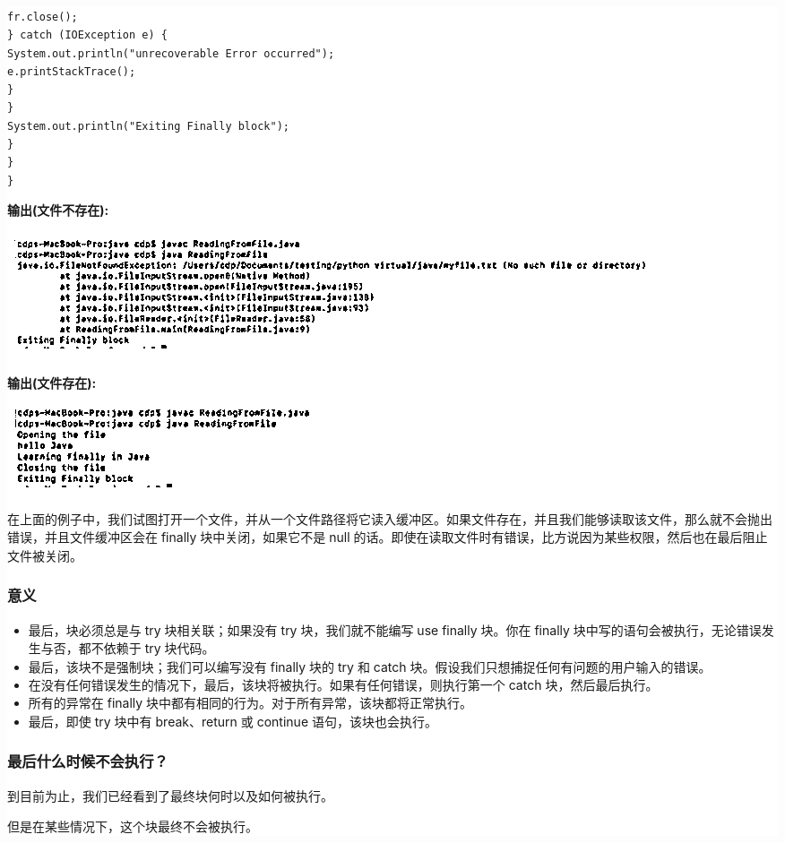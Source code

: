 ```
fr.close();
} catch (IOException e) {
System.out.println("unrecoverable Error occurred");
e.printStackTrace();
}
}
System.out.println("Exiting Finally block");
}
}
}
```

**输出(文件不存在):**

![file does not exist](img/e6166c64feff53b9a633d106c1607849.png)



**输出(文件存在):**

![finally in java 4](img/58e470bd5d918c265c1ad34679968ab5.png)



在上面的例子中，我们试图打开一个文件，并从一个文件路径将它读入缓冲区。如果文件存在，并且我们能够读取该文件，那么就不会抛出错误，并且文件缓冲区会在 finally 块中关闭，如果它不是 null 的话。即使在读取文件时有错误，比方说因为某些权限，然后也在最后阻止文件被关闭。

### 意义

*   最后，块必须总是与 try 块相关联；如果没有 try 块，我们就不能编写 use finally 块。你在 finally 块中写的语句会被执行，无论错误发生与否，都不依赖于 try 块代码。
*   最后，该块不是强制块；我们可以编写没有 finally 块的 try 和 catch 块。假设我们只想捕捉任何有问题的用户输入的错误。
*   在没有任何错误发生的情况下，最后，该块将被执行。如果有任何错误，则执行第一个 catch 块，然后最后执行。
*   所有的异常在 finally 块中都有相同的行为。对于所有异常，该块都将正常执行。
*   最后，即使 try 块中有 break、return 或 continue 语句，该块也会执行。

### 最后什么时候不会执行？

到目前为止，我们已经看到了最终块何时以及如何被执行。

但是在某些情况下，这个块最终不会被执行。
